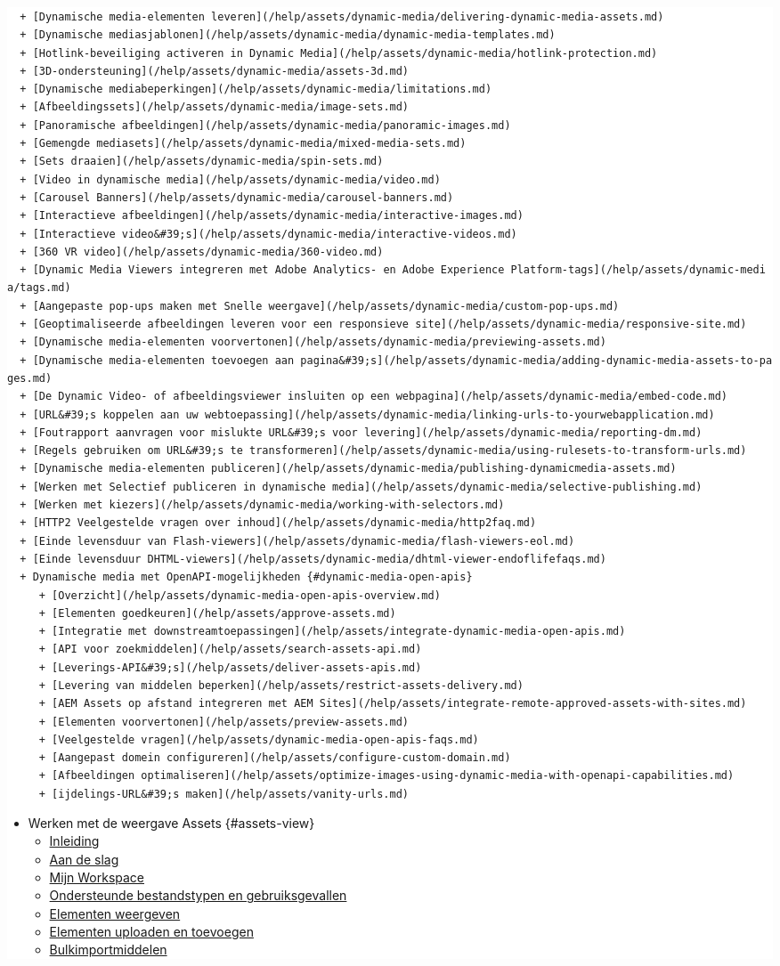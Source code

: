       + [Dynamische media-elementen leveren](/help/assets/dynamic-media/delivering-dynamic-media-assets.md)
      + [Dynamische mediasjablonen](/help/assets/dynamic-media/dynamic-media-templates.md)
      + [Hotlink-beveiliging activeren in Dynamic Media](/help/assets/dynamic-media/hotlink-protection.md)
      + [3D-ondersteuning](/help/assets/dynamic-media/assets-3d.md)
      + [Dynamische mediabeperkingen](/help/assets/dynamic-media/limitations.md)
      + [Afbeeldingssets](/help/assets/dynamic-media/image-sets.md)
      + [Panoramische afbeeldingen](/help/assets/dynamic-media/panoramic-images.md)
      + [Gemengde mediasets](/help/assets/dynamic-media/mixed-media-sets.md)
      + [Sets draaien](/help/assets/dynamic-media/spin-sets.md)
      + [Video in dynamische media](/help/assets/dynamic-media/video.md)
      + [Carousel Banners](/help/assets/dynamic-media/carousel-banners.md)
      + [Interactieve afbeeldingen](/help/assets/dynamic-media/interactive-images.md)
      + [Interactieve video&#39;s](/help/assets/dynamic-media/interactive-videos.md)
      + [360 VR video](/help/assets/dynamic-media/360-video.md)
      + [Dynamic Media Viewers integreren met Adobe Analytics- en Adobe Experience Platform-tags](/help/assets/dynamic-media/tags.md)
      + [Aangepaste pop-ups maken met Snelle weergave](/help/assets/dynamic-media/custom-pop-ups.md)
      + [Geoptimaliseerde afbeeldingen leveren voor een responsieve site](/help/assets/dynamic-media/responsive-site.md)
      + [Dynamische media-elementen voorvertonen](/help/assets/dynamic-media/previewing-assets.md)
      + [Dynamische media-elementen toevoegen aan pagina&#39;s](/help/assets/dynamic-media/adding-dynamic-media-assets-to-pages.md)
      + [De Dynamic Video- of afbeeldingsviewer insluiten op een webpagina](/help/assets/dynamic-media/embed-code.md)
      + [URL&#39;s koppelen aan uw webtoepassing](/help/assets/dynamic-media/linking-urls-to-yourwebapplication.md)
      + [Foutrapport aanvragen voor mislukte URL&#39;s voor levering](/help/assets/dynamic-media/reporting-dm.md)
      + [Regels gebruiken om URL&#39;s te transformeren](/help/assets/dynamic-media/using-rulesets-to-transform-urls.md)
      + [Dynamische media-elementen publiceren](/help/assets/dynamic-media/publishing-dynamicmedia-assets.md)
      + [Werken met Selectief publiceren in dynamische media](/help/assets/dynamic-media/selective-publishing.md)
      + [Werken met kiezers](/help/assets/dynamic-media/working-with-selectors.md)
      + [HTTP2 Veelgestelde vragen over inhoud](/help/assets/dynamic-media/http2faq.md)
      + [Einde levensduur van Flash-viewers](/help/assets/dynamic-media/flash-viewers-eol.md)
      + [Einde levensduur DHTML-viewers](/help/assets/dynamic-media/dhtml-viewer-endoflifefaqs.md)
      + Dynamische media met OpenAPI-mogelijkheden {#dynamic-media-open-apis}
         + [Overzicht](/help/assets/dynamic-media-open-apis-overview.md)
         + [Elementen goedkeuren](/help/assets/approve-assets.md)
         + [Integratie met downstreamtoepassingen](/help/assets/integrate-dynamic-media-open-apis.md)
         + [API voor zoekmiddelen](/help/assets/search-assets-api.md)
         + [Leverings-API&#39;s](/help/assets/deliver-assets-apis.md)
         + [Levering van middelen beperken](/help/assets/restrict-assets-delivery.md)
         + [AEM Assets op afstand integreren met AEM Sites](/help/assets/integrate-remote-approved-assets-with-sites.md)
         + [Elementen voorvertonen](/help/assets/preview-assets.md)
         + [Veelgestelde vragen](/help/assets/dynamic-media-open-apis-faqs.md)
         + [Aangepast domein configureren](/help/assets/configure-custom-domain.md)
         + [Afbeeldingen optimaliseren](/help/assets/optimize-images-using-dynamic-media-with-openapi-capabilities.md)
         + [ijdelings-URL&#39;s maken](/help/assets/vanity-urls.md)
   + Werken met de weergave Assets {#assets-view}
      + [Inleiding](/help/assets/assets-view-introduction.md)
      + [Aan de slag](/help/assets/get-started-assets-view.md)
      + [Mijn Workspace](/help/assets/my-workspace-assets-view.md)
      + [Ondersteunde bestandstypen en gebruiksgevallen](/help/assets/supported-file-formats-assets-view.md)
      + [Elementen weergeven](/help/assets/navigate-assets-view.md)
      + [Elementen uploaden en toevoegen](/help/assets/add-delete-assets-view.md)
      + [Bulkimportmiddelen](/help/assets/bulk-import-assets-view.md)
